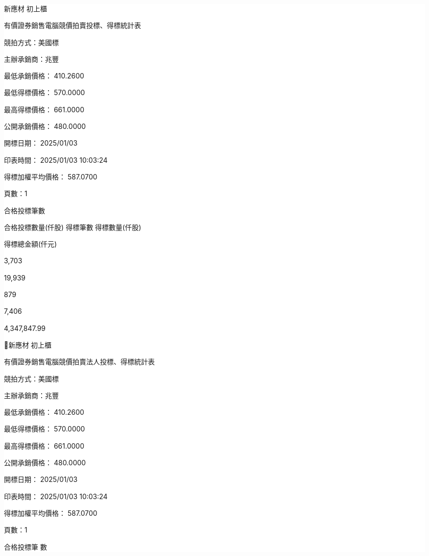 新應材 初上櫃

有價證券銷售電腦競價拍賣投標、得標統計表

競拍⽅式：美國標

主辦承銷商：兆豐

最低承銷價格： 410.2600

最低得標價格： 570.0000

最⾼得標價格： 661.0000

公開承銷價格： 480.0000

開標⽇期： 2025/01/03

印表時間： 2025/01/03 10:03:24

得標加權平均價格： 587.0700

⾴數：1

合格投標筆數

合格投標數量(仟股) 得標筆數 得標數量(仟股)

得標總⾦額(仟元)

3,703

19,939

879

7,406

4,347,847.99

新應材 初上櫃

有價證券銷售電腦競價拍賣法⼈投標、得標統計表

競拍⽅式：美國標

主辦承銷商：兆豐

最低承銷價格： 410.2600

最低得標價格： 570.0000

最⾼得標價格： 661.0000

公開承銷價格： 480.0000

開標⽇期： 2025/01/03

印表時間： 2025/01/03 10:03:24

得標加權平均價格： 587.0700

⾴數：1

合格投標筆
數
